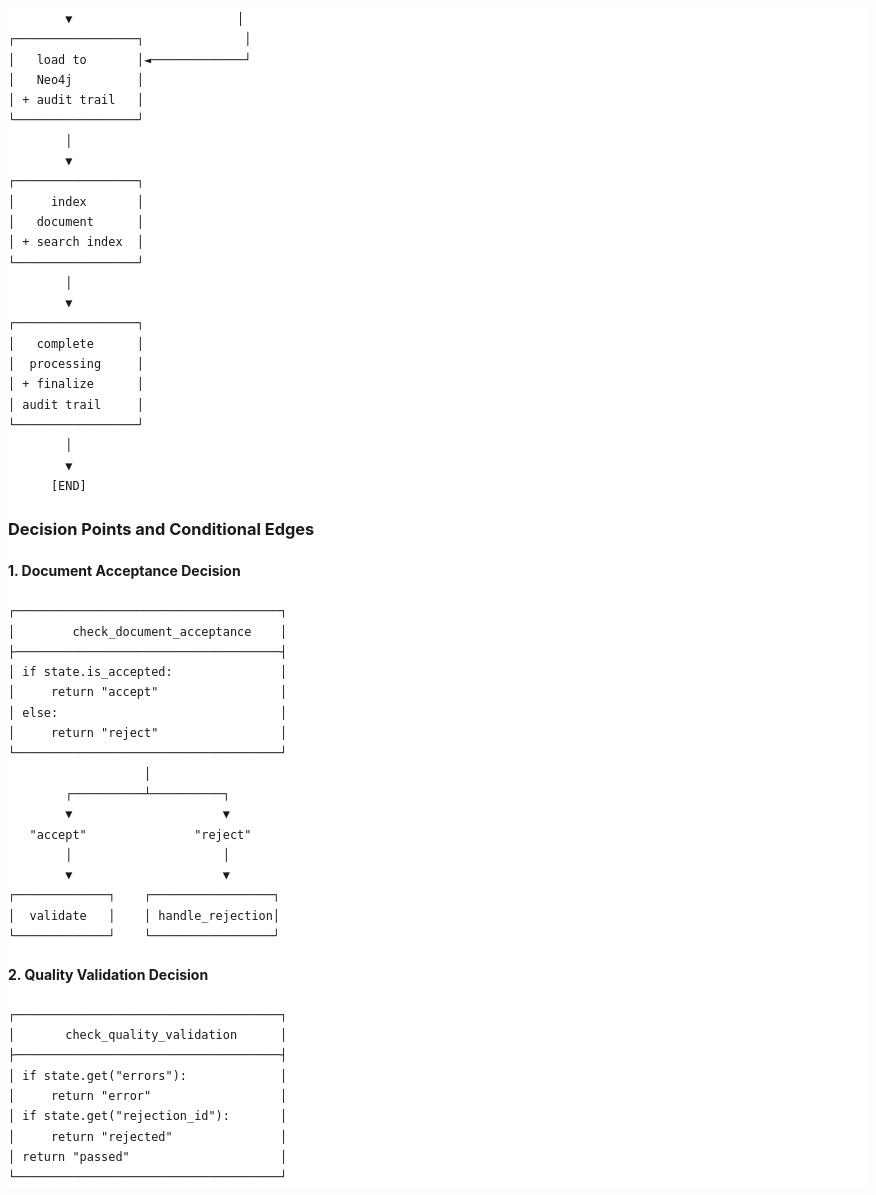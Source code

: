 ```
        ▼                       │
┌─────────────────┐              │
│   load to       │◄─────────────┘
│   Neo4j         │
│ + audit trail   │
└─────────────────┘
        │
        ▼
┌─────────────────┐
│     index       │
│   document      │
│ + search index  │
└─────────────────┘
        │
        ▼
┌─────────────────┐
│   complete      │
│  processing     │
│ + finalize      │
│ audit trail     │
└─────────────────┘
        │
        ▼
      [END]
```

### Decision Points and Conditional Edges

#### 1. Document Acceptance Decision
```
┌─────────────────────────────────────┐
│        check_document_acceptance    │
├─────────────────────────────────────┤
│ if state.is_accepted:               │
│     return "accept"                 │
│ else:                               │
│     return "reject"                 │
└─────────────────────────────────────┘
                   │
        ┌──────────┴──────────┐
        ▼                     ▼
   "accept"               "reject"
        │                     │
        ▼                     ▼
┌─────────────┐    ┌─────────────────┐
│  validate   │    │ handle_rejection│
└─────────────┘    └─────────────────┘
```

#### 2. Quality Validation Decision
```
┌─────────────────────────────────────┐
│       check_quality_validation      │
├─────────────────────────────────────┤
│ if state.get("errors"):             │
│     return "error"                  │
│ if state.get("rejection_id"):       │
│     return "rejected"               │
│ return "passed"                     │
└─────────────────────────────────────┘
```
